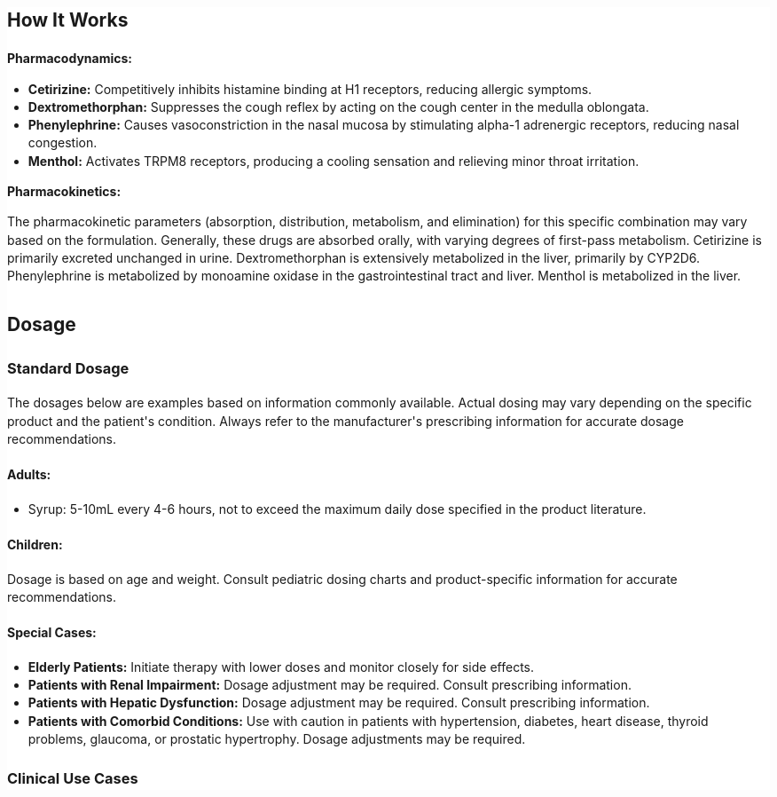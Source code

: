 
## **How It Works**

**Pharmacodynamics:**

* **Cetirizine:** Competitively inhibits histamine binding at H1 receptors, reducing allergic symptoms.
* **Dextromethorphan:** Suppresses the cough reflex by acting on the cough center in the medulla oblongata.
* **Phenylephrine:** Causes vasoconstriction in the nasal mucosa by stimulating alpha-1 adrenergic receptors, reducing nasal congestion.
* **Menthol:** Activates TRPM8 receptors, producing a cooling sensation and relieving minor throat irritation.

**Pharmacokinetics:**

The pharmacokinetic parameters (absorption, distribution, metabolism, and elimination) for this specific combination may vary based on the formulation. Generally, these drugs are absorbed orally, with varying degrees of first-pass metabolism. Cetirizine is primarily excreted unchanged in urine. Dextromethorphan is extensively metabolized in the liver, primarily by CYP2D6.  Phenylephrine is metabolized by monoamine oxidase in the gastrointestinal tract and liver. Menthol is metabolized in the liver.

## **Dosage**

### **Standard Dosage**

The dosages below are examples based on information commonly available. Actual dosing may vary depending on the specific product and the patient's condition. Always refer to the manufacturer's prescribing information for accurate dosage recommendations.


#### **Adults:**

* Syrup: 5-10mL every 4-6 hours, not to exceed the maximum daily dose specified in the product literature.


#### **Children:**

Dosage is based on age and weight. Consult pediatric dosing charts and product-specific information for accurate recommendations.

#### **Special Cases:**

* **Elderly Patients:** Initiate therapy with lower doses and monitor closely for side effects.
* **Patients with Renal Impairment:** Dosage adjustment may be required. Consult prescribing information.
* **Patients with Hepatic Dysfunction:** Dosage adjustment may be required. Consult prescribing information.
* **Patients with Comorbid Conditions:** Use with caution in patients with hypertension, diabetes, heart disease, thyroid problems, glaucoma, or prostatic hypertrophy. Dosage adjustments may be required.

### **Clinical Use Cases**
